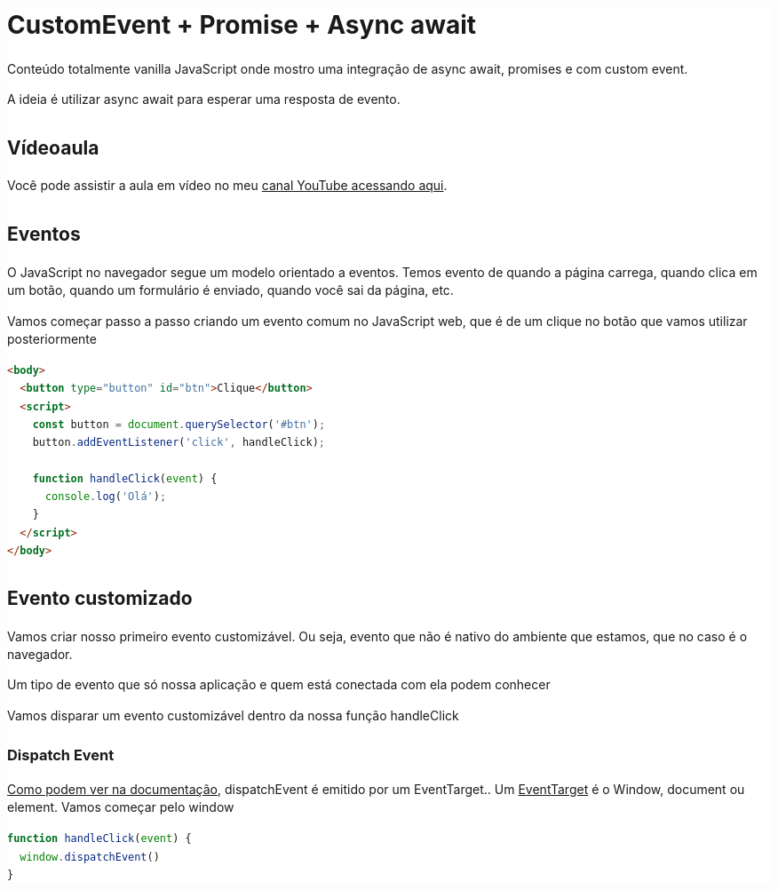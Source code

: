# CustomEvent + Promise + Async await

Conteúdo totalmente vanilla JavaScript onde mostro uma integração de async await, promises e com custom event.

A ideia é utilizar async await para esperar uma resposta de evento.

## Vídeoaula
Você pode assistir a aula em vídeo no meu [canal YouTube acessando aqui](https://youtube.com/@ProgramadorABordo).

## Eventos

O JavaScript no navegador segue um modelo orientado a eventos. Temos evento de quando a página carrega, quando clica em um botão, quando um formulário é enviado, quando você sai da página, etc.

Vamos começar passo a passo criando um evento comum no JavaScript web, que é de um clique no botão que vamos utilizar posteriormente

```html
<body>
  <button type="button" id="btn">Clique</button>
  <script>
    const button = document.querySelector('#btn');
    button.addEventListener('click', handleClick);

    function handleClick(event) {
      console.log('Olá');
    }
  </script>
</body>
```

## Evento customizado

Vamos criar nosso primeiro evento customizável. Ou seja, evento que não é nativo do ambiente que estamos, que no caso é o navegador.

Um tipo de evento que só nossa aplicação e quem está conectada com ela podem conhecer

Vamos disparar um evento customizável dentro da nossa função handleClick

### Dispatch Event

[Como podem ver na documentação](https://developer.mozilla.org/en-US/docs/Web/API/EventTarget/dispatchEvent), dispatchEvent é emitido por um EventTarget.. Um [EventTarget](https://developer.mozilla.org/en-US/docs/Web/API/EventTarget) é o Window, document ou element. Vamos começar pelo window

```js
function handleClick(event) {
  window.dispatchEvent()
}
```
